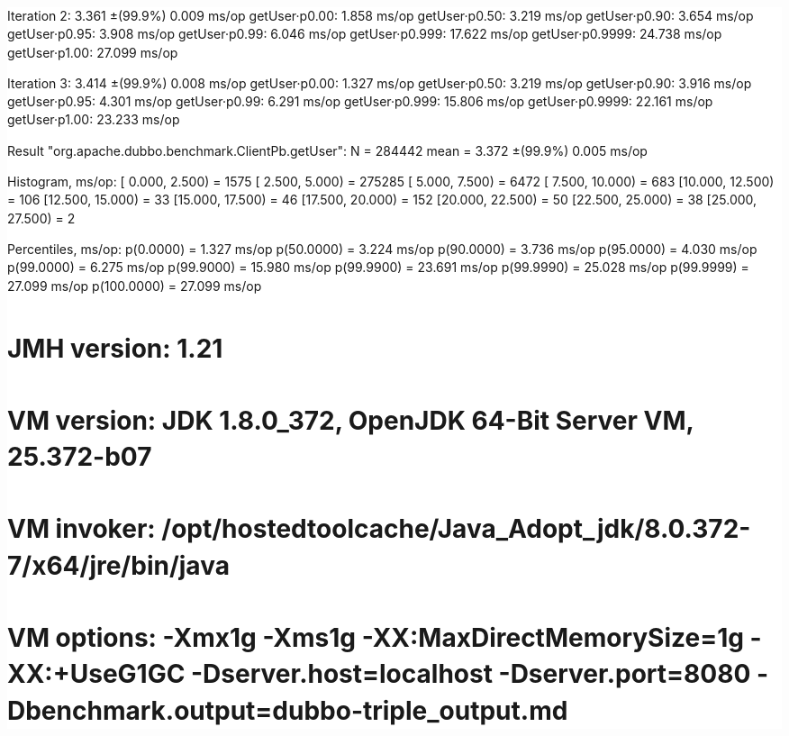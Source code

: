 Iteration   2: 3.361 ±(99.9%) 0.009 ms/op
                 getUser·p0.00:   1.858 ms/op
                 getUser·p0.50:   3.219 ms/op
                 getUser·p0.90:   3.654 ms/op
                 getUser·p0.95:   3.908 ms/op
                 getUser·p0.99:   6.046 ms/op
                 getUser·p0.999:  17.622 ms/op
                 getUser·p0.9999: 24.738 ms/op
                 getUser·p1.00:   27.099 ms/op

Iteration   3: 3.414 ±(99.9%) 0.008 ms/op
                 getUser·p0.00:   1.327 ms/op
                 getUser·p0.50:   3.219 ms/op
                 getUser·p0.90:   3.916 ms/op
                 getUser·p0.95:   4.301 ms/op
                 getUser·p0.99:   6.291 ms/op
                 getUser·p0.999:  15.806 ms/op
                 getUser·p0.9999: 22.161 ms/op
                 getUser·p1.00:   23.233 ms/op



Result "org.apache.dubbo.benchmark.ClientPb.getUser":
  N = 284442
  mean =      3.372 ±(99.9%) 0.005 ms/op

  Histogram, ms/op:
    [ 0.000,  2.500) = 1575 
    [ 2.500,  5.000) = 275285 
    [ 5.000,  7.500) = 6472 
    [ 7.500, 10.000) = 683 
    [10.000, 12.500) = 106 
    [12.500, 15.000) = 33 
    [15.000, 17.500) = 46 
    [17.500, 20.000) = 152 
    [20.000, 22.500) = 50 
    [22.500, 25.000) = 38 
    [25.000, 27.500) = 2 

  Percentiles, ms/op:
      p(0.0000) =      1.327 ms/op
     p(50.0000) =      3.224 ms/op
     p(90.0000) =      3.736 ms/op
     p(95.0000) =      4.030 ms/op
     p(99.0000) =      6.275 ms/op
     p(99.9000) =     15.980 ms/op
     p(99.9900) =     23.691 ms/op
     p(99.9990) =     25.028 ms/op
     p(99.9999) =     27.099 ms/op
    p(100.0000) =     27.099 ms/op


# JMH version: 1.21
# VM version: JDK 1.8.0_372, OpenJDK 64-Bit Server VM, 25.372-b07
# VM invoker: /opt/hostedtoolcache/Java_Adopt_jdk/8.0.372-7/x64/jre/bin/java
# VM options: -Xmx1g -Xms1g -XX:MaxDirectMemorySize=1g -XX:+UseG1GC -Dserver.host=localhost -Dserver.port=8080 -Dbenchmark.output=dubbo-triple_output.md